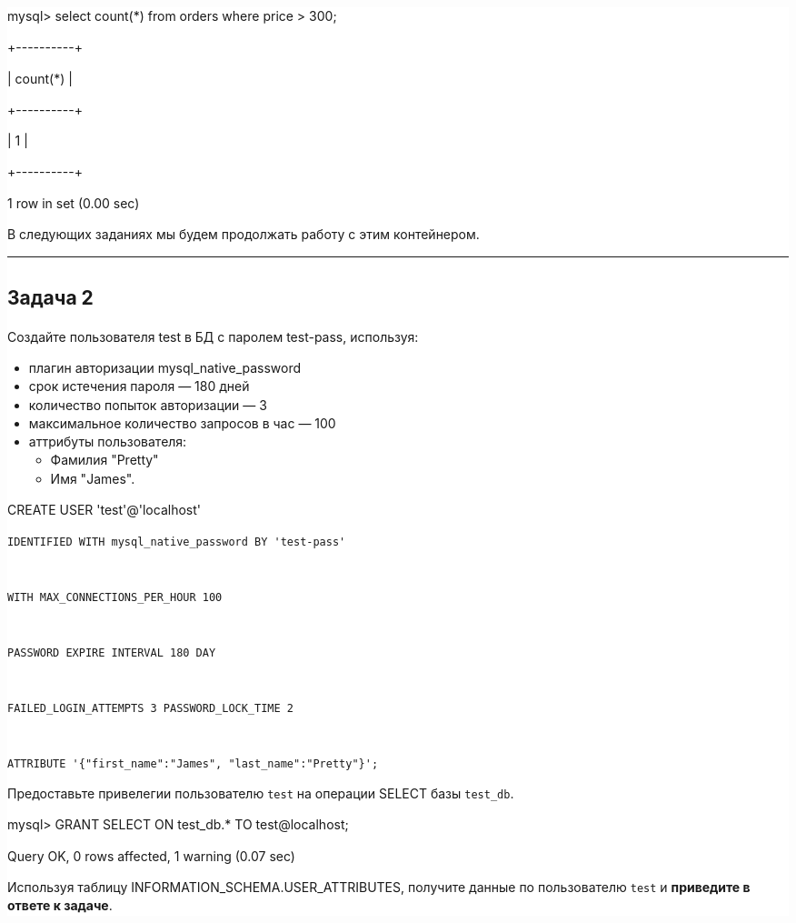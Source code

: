 
mysql> select count(*) from orders where price > 300;

+----------+

| count(*) |

+----------+

|    	1 |

+----------+

1 row in set (0.00 sec)



В следующих заданиях мы будем продолжать работу с этим контейнером.
***

## Задача 2

Создайте пользователя test в БД c паролем test-pass, используя:

- плагин авторизации mysql_native_password
- срок истечения пароля — 180 дней 
- количество попыток авторизации — 3 
- максимальное количество запросов в час — 100
- аттрибуты пользователя:
    - Фамилия "Pretty"
    - Имя "James".


CREATE USER 'test'@'localhost' 


    IDENTIFIED WITH mysql_native_password BY 'test-pass'
    
    
    WITH MAX_CONNECTIONS_PER_HOUR 100
    
    
    PASSWORD EXPIRE INTERVAL 180 DAY
    
    
    FAILED_LOGIN_ATTEMPTS 3 PASSWORD_LOCK_TIME 2
    
    
    ATTRIBUTE '{"first_name":"James", "last_name":"Pretty"}';
    
    


Предоставьте привелегии пользователю `test` на операции SELECT базы `test_db`.

mysql> GRANT SELECT ON test_db.* TO test@localhost;


Query OK, 0 rows affected, 1 warning (0.07 sec)

    
Используя таблицу INFORMATION_SCHEMA.USER_ATTRIBUTES, получите данные по пользователю `test` и 
**приведите в ответе к задаче**.
